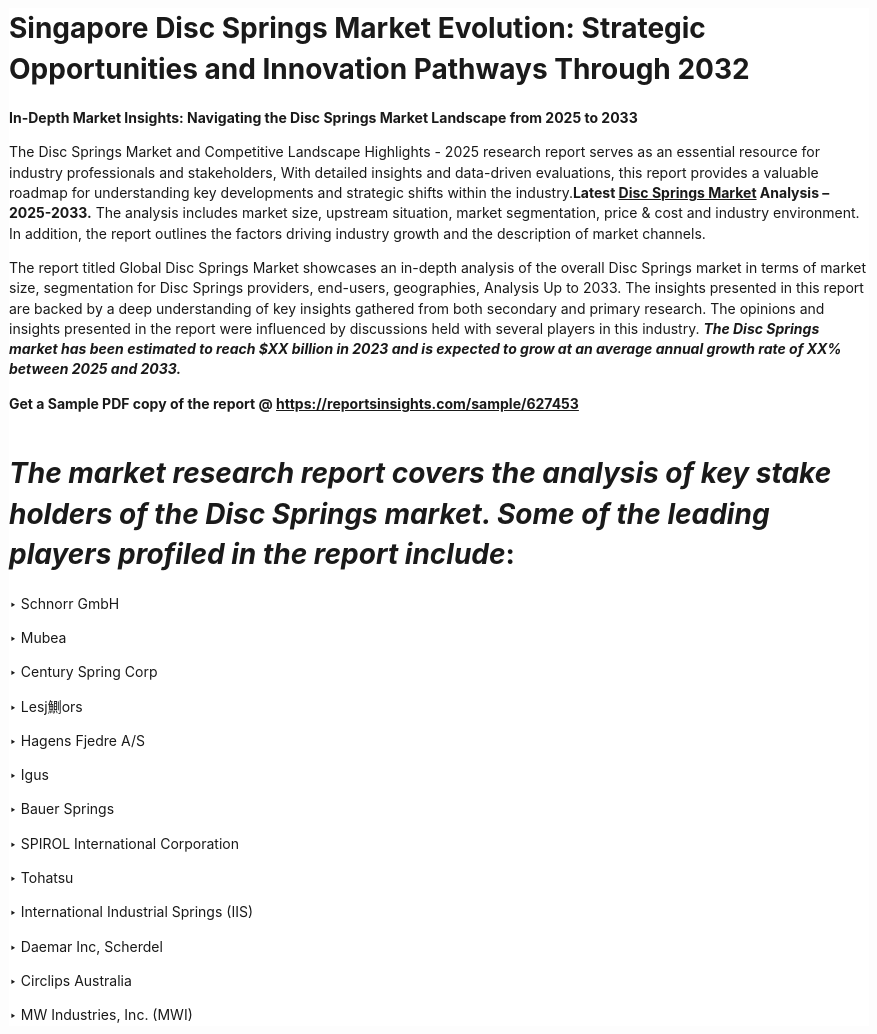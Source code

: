 # Singapore Disc Springs Market Evolution: Strategic Opportunities and Innovation Pathways Through 2032

<strong>In-Depth Market Insights: Navigating the Disc Springs Market Landscape from 2025 to 2033</strong></p>

The Disc Springs Market and Competitive Landscape Highlights - 2025 research report serves as an essential resource for industry professionals and stakeholders, With detailed insights and data-driven evaluations, this report provides a valuable roadmap for understanding key developments and strategic shifts within the industry.<strong>Latest <a href=https://www.reportsinsights.com/sample/627453>Disc Springs Market</a> Analysis – 2025-2033.</strong>  The analysis includes market size, upstream situation, market segmentation, price & cost and industry environment. In addition, the report outlines the factors driving industry growth and the description of market channels.

The report titled Global Disc Springs Market showcases an in-depth analysis of the overall Disc Springs market in terms of market size, segmentation for Disc Springs providers, end-users, geographies, Analysis Up to 2033. The insights presented in this report are backed by a deep understanding of key insights gathered from both secondary and primary research. The opinions and insights presented in the report were influenced by discussions held with several players in this industry. <strong><em>The Disc Springs market has been estimated to reach $XX billion in 2023 and is expected to grow at an average annual growth rate of XX% between 2025 and 2033.</em></strong>

<strong>Get a Sample PDF copy of the report @ <a href=https://reportsinsights.com/sample/627453>https://reportsinsights.com/sample/627453</a></strong>

# <strong><em>The market research report covers the analysis of key stake holders of the Disc Springs market. Some of the leading players profiled in the report include</em></strong>: 

‣ Schnorr GmbH

‣ Mubea

‣ Century Spring Corp

‣ Lesj鰂ors

‣ Hagens Fjedre A/S

‣ Igus

‣ Bauer Springs

‣ SPIROL International Corporation

‣ Tohatsu

‣ International Industrial Springs (IIS)

‣ Daemar Inc, Scherdel

‣ Circlips Australia

‣ MW Industries, Inc. (MWI)
